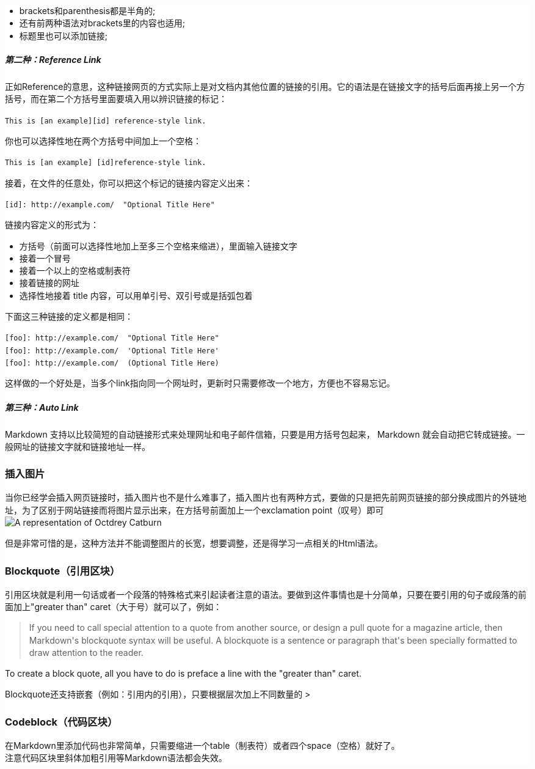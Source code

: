 * brackets和parenthesis都是半角的;
* 还有前两种语法对brackets里的内容也适用;
* 标题里也可以添加链接;

##### 第二种：Reference Link
正如Reference的意思，这种链接网页的方式实际上是对文档内其他位置的链接的引用。它的语法是在链接文字的括号后面再接上另一个方括号，而在第二个方括号里面要填入用以辨识链接的标记：

	This is [an example][id] reference-style link.
你也可以选择性地在两个方括号中间加上一个空格：

	This is [an example] [id]reference-style link.

接着，在文件的任意处，你可以把这个标记的链接内容定义出来：

	[id]: http://example.com/  "Optional Title Here"

链接内容定义的形式为：

* 方括号（前面可以选择性地加上至多三个空格来缩进），里面输入链接文字
* 接着一个冒号
* 接着一个以上的空格或制表符
* 接着链接的网址
* 选择性地接着 title 内容，可以用单引号、双引号或是括弧包着

下面这三种链接的定义都是相同：

	[foo]: http://example.com/  "Optional Title Here"
	[foo]: http://example.com/  'Optional Title Here'
	[foo]: http://example.com/  (Optional Title Here)


这样做的一个好处是，当多个link指向同一个网址时，更新时只需要修改一个地方，方便也不容易忘记。
##### 第三种：Auto Link
Markdown 支持以比较简短的自动链接形式来处理网址和电子邮件信箱，只要是用方括号包起来， Markdown 就会自动把它转成链接。一般网址的链接文字就和链接地址一样。
### 插入图片

当你已经学会插入网页链接时，插入图片也不是什么难事了，插入图片也有两种方式，要做的只是把先前网页链接的部分换成图片的外链地址，为了区别于网站链接而将图片显示出来，在方括号前面加上一个exclamation point（叹号）即可
![A representation of Octdrey Catburn](http://7xkwu7.com1.z0.glb.clouddn.com/doge_sleep_icon.png)

但是非常可惜的是，这种方法并不能调整图片的长宽，想要调整，还是得学习一点相关的Html语法。
### Blockquote（引用区块）

引用区块就是利用一句话或者一个段落的特殊格式来引起读者注意的语法。要做到这件事情也是十分简单，只要在要引用的句子或段落的前面加上"greater than" caret（大于号）就可以了，例如：
>If you need to call special attention to a quote from another source, or design a pull quote for a magazine article, then Markdown's blockquote syntax will be useful. A blockquote is a sentence or paragraph that's been specially formatted to draw attention to the reader.
>
To create a block quote, all you have to do is preface a line with the "greater than" caret.

Blockquote还支持嵌套（例如：引用内的引用），只要根据层次加上不同数量的 >

### Codeblock（代码区块）

在Markdown里添加代码也非常简单，只需要缩进一个table（制表符）或者四个space（空格）就好了。  
注意代码区块里斜体加粗引用等Markdown语法都会失效。
